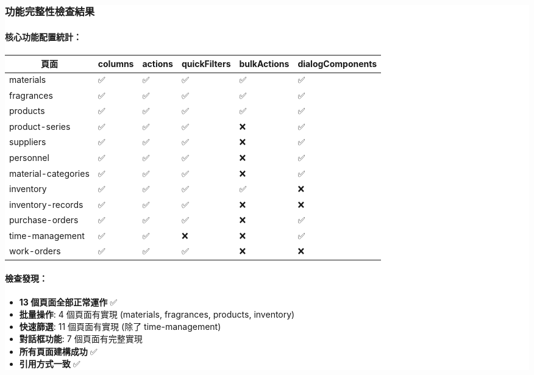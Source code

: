 ### 功能完整性檢查結果

#### 核心功能配置統計：
| 頁面 | columns | actions | quickFilters | bulkActions | dialogComponents |
|-----|---------|---------|--------------|-------------|------------------|
| materials | ✅ | ✅ | ✅ | ✅ | ✅ |
| fragrances | ✅ | ✅ | ✅ | ✅ | ✅ |
| products | ✅ | ✅ | ✅ | ✅ | ✅ |
| product-series | ✅ | ✅ | ✅ | ❌ | ✅ |
| suppliers | ✅ | ✅ | ✅ | ❌ | ✅ |
| personnel | ✅ | ✅ | ✅ | ❌ | ✅ |
| material-categories | ✅ | ✅ | ✅ | ❌ | ✅ |
| inventory | ✅ | ✅ | ✅ | ✅ | ❌ |
| inventory-records | ✅ | ✅ | ✅ | ❌ | ❌ |
| purchase-orders | ✅ | ✅ | ✅ | ❌ | ✅ |
| time-management | ✅ | ✅ | ❌ | ❌ | ✅ |
| work-orders | ✅ | ✅ | ✅ | ❌ | ❌ |

#### 檢查發現：
- **13 個頁面全部正常運作** ✅
- **批量操作**: 4 個頁面有實現 (materials, fragrances, products, inventory)
- **快速篩選**: 11 個頁面有實現 (除了 time-management)
- **對話框功能**: 7 個頁面有完整實現
- **所有頁面建構成功** ✅
- **引用方式一致** ✅